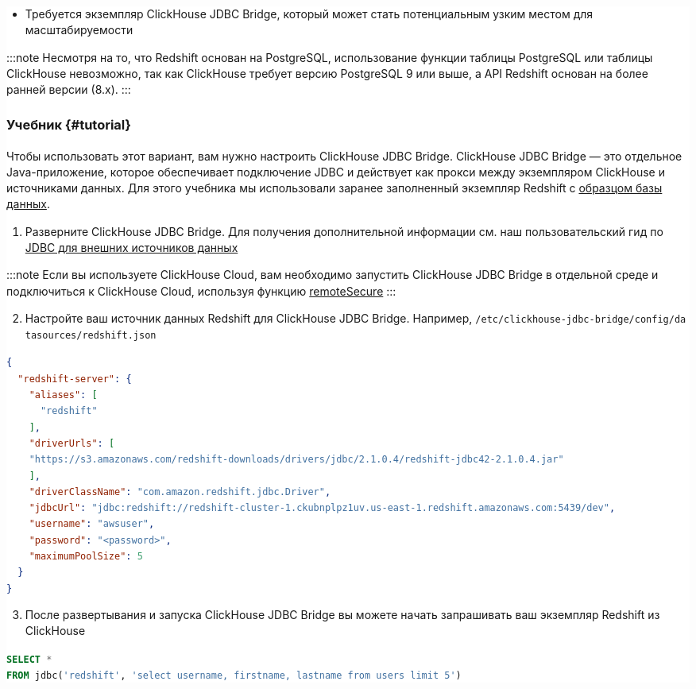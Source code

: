 * Требуется экземпляр ClickHouse JDBC Bridge, который может стать потенциальным узким местом для масштабируемости


:::note
Несмотря на то, что Redshift основан на PostgreSQL, использование функции таблицы PostgreSQL или таблицы ClickHouse невозможно, так как ClickHouse требует версию PostgreSQL 9 или выше, а API Redshift основан на более ранней версии (8.x).
:::

### Учебник {#tutorial}

Чтобы использовать этот вариант, вам нужно настроить ClickHouse JDBC Bridge. ClickHouse JDBC Bridge — это отдельное Java-приложение, которое обеспечивает подключение JDBC и действует как прокси между экземпляром ClickHouse и источниками данных. Для этого учебника мы использовали заранее заполненный экземпляр Redshift с [образцом базы данных](https://docs.aws.amazon.com/redshift/latest/dg/c_sampledb.html).


1. Разверните ClickHouse JDBC Bridge. Для получения дополнительной информации см. наш пользовательский гид по [JDBC для внешних источников данных](/integrations/data-ingestion/dbms/jdbc-with-clickhouse.md)

:::note
Если вы используете ClickHouse Cloud, вам необходимо запустить ClickHouse JDBC Bridge в отдельной среде и подключиться к ClickHouse Cloud, используя функцию [remoteSecure](/sql-reference/table-functions/remote/)
:::

2. Настройте ваш источник данных Redshift для ClickHouse JDBC Bridge. Например, `/etc/clickhouse-jdbc-bridge/config/datasources/redshift.json `

  ```json
  {
    "redshift-server": {
      "aliases": [
        "redshift"
      ],
      "driverUrls": [
      "https://s3.amazonaws.com/redshift-downloads/drivers/jdbc/2.1.0.4/redshift-jdbc42-2.1.0.4.jar"
      ],
      "driverClassName": "com.amazon.redshift.jdbc.Driver",
      "jdbcUrl": "jdbc:redshift://redshift-cluster-1.ckubnplpz1uv.us-east-1.redshift.amazonaws.com:5439/dev",
      "username": "awsuser",
      "password": "<password>",
      "maximumPoolSize": 5
    }
  }
  ```

3. После развертывания и запуска ClickHouse JDBC Bridge вы можете начать запрашивать ваш экземпляр Redshift из ClickHouse

  ```sql
  SELECT *
  FROM jdbc('redshift', 'select username, firstname, lastname from users limit 5')
  ```
